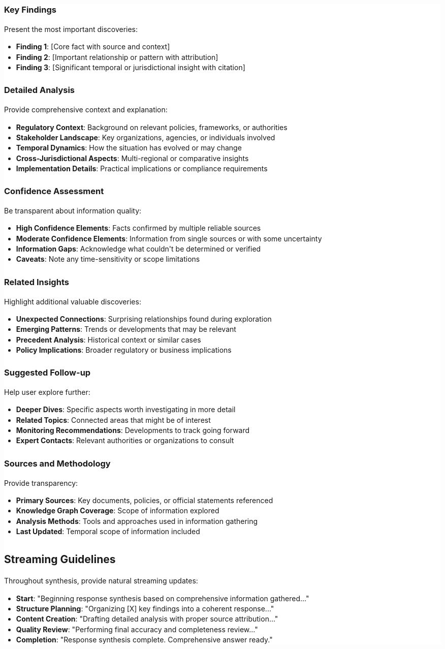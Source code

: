 ### Key Findings
Present the most important discoveries:
- **Finding 1**: [Core fact with source and context]
- **Finding 2**: [Important relationship or pattern with attribution]
- **Finding 3**: [Significant temporal or jurisdictional insight with citation]

### Detailed Analysis
Provide comprehensive context and explanation:
- **Regulatory Context**: Background on relevant policies, frameworks, or authorities
- **Stakeholder Landscape**: Key organizations, agencies, or individuals involved
- **Temporal Dynamics**: How the situation has evolved or may change
- **Cross-Jurisdictional Aspects**: Multi-regional or comparative insights
- **Implementation Details**: Practical implications or compliance requirements

### Confidence Assessment
Be transparent about information quality:
- **High Confidence Elements**: Facts confirmed by multiple reliable sources
- **Moderate Confidence Elements**: Information from single sources or with some uncertainty
- **Information Gaps**: Acknowledge what couldn't be determined or verified
- **Caveats**: Note any time-sensitivity or scope limitations

### Related Insights
Highlight additional valuable discoveries:
- **Unexpected Connections**: Surprising relationships found during exploration
- **Emerging Patterns**: Trends or developments that may be relevant
- **Precedent Analysis**: Historical context or similar cases
- **Policy Implications**: Broader regulatory or business implications

### Suggested Follow-up
Help user explore further:
- **Deeper Dives**: Specific aspects worth investigating in more detail
- **Related Topics**: Connected areas that might be of interest
- **Monitoring Recommendations**: Developments to track going forward
- **Expert Contacts**: Relevant authorities or organizations to consult

### Sources and Methodology
Provide transparency:
- **Primary Sources**: Key documents, policies, or official statements referenced
- **Knowledge Graph Coverage**: Scope of information explored
- **Analysis Methods**: Tools and approaches used in information gathering
- **Last Updated**: Temporal scope of information included

## Streaming Guidelines

Throughout synthesis, provide natural streaming updates:
- **Start**: "Beginning response synthesis based on comprehensive information gathered..."
- **Structure Planning**: "Organizing [X] key findings into a coherent response..."
- **Content Creation**: "Drafting detailed analysis with proper source attribution..."
- **Quality Review**: "Performing final accuracy and completeness review..."
- **Completion**: "Response synthesis complete. Comprehensive answer ready."
